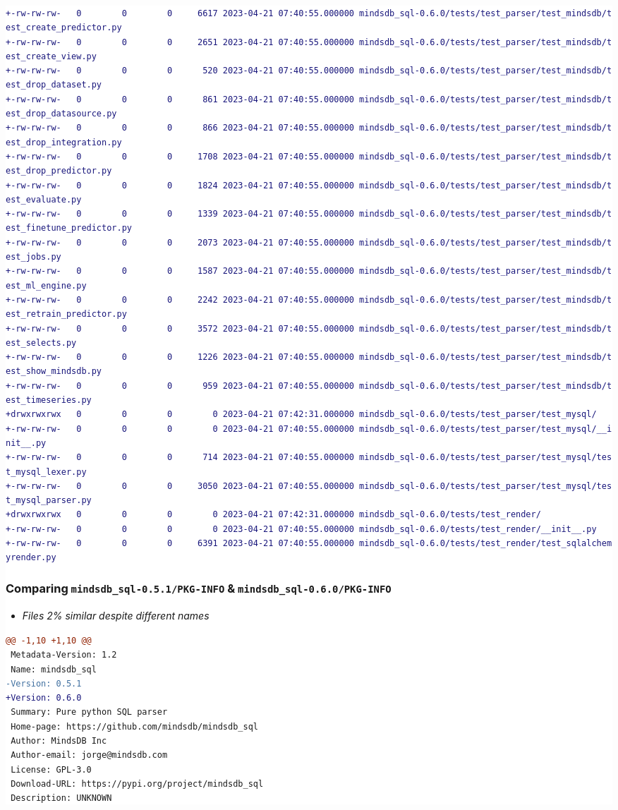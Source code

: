 ```diff
+-rw-rw-rw-   0        0        0     6617 2023-04-21 07:40:55.000000 mindsdb_sql-0.6.0/tests/test_parser/test_mindsdb/test_create_predictor.py
+-rw-rw-rw-   0        0        0     2651 2023-04-21 07:40:55.000000 mindsdb_sql-0.6.0/tests/test_parser/test_mindsdb/test_create_view.py
+-rw-rw-rw-   0        0        0      520 2023-04-21 07:40:55.000000 mindsdb_sql-0.6.0/tests/test_parser/test_mindsdb/test_drop_dataset.py
+-rw-rw-rw-   0        0        0      861 2023-04-21 07:40:55.000000 mindsdb_sql-0.6.0/tests/test_parser/test_mindsdb/test_drop_datasource.py
+-rw-rw-rw-   0        0        0      866 2023-04-21 07:40:55.000000 mindsdb_sql-0.6.0/tests/test_parser/test_mindsdb/test_drop_integration.py
+-rw-rw-rw-   0        0        0     1708 2023-04-21 07:40:55.000000 mindsdb_sql-0.6.0/tests/test_parser/test_mindsdb/test_drop_predictor.py
+-rw-rw-rw-   0        0        0     1824 2023-04-21 07:40:55.000000 mindsdb_sql-0.6.0/tests/test_parser/test_mindsdb/test_evaluate.py
+-rw-rw-rw-   0        0        0     1339 2023-04-21 07:40:55.000000 mindsdb_sql-0.6.0/tests/test_parser/test_mindsdb/test_finetune_predictor.py
+-rw-rw-rw-   0        0        0     2073 2023-04-21 07:40:55.000000 mindsdb_sql-0.6.0/tests/test_parser/test_mindsdb/test_jobs.py
+-rw-rw-rw-   0        0        0     1587 2023-04-21 07:40:55.000000 mindsdb_sql-0.6.0/tests/test_parser/test_mindsdb/test_ml_engine.py
+-rw-rw-rw-   0        0        0     2242 2023-04-21 07:40:55.000000 mindsdb_sql-0.6.0/tests/test_parser/test_mindsdb/test_retrain_predictor.py
+-rw-rw-rw-   0        0        0     3572 2023-04-21 07:40:55.000000 mindsdb_sql-0.6.0/tests/test_parser/test_mindsdb/test_selects.py
+-rw-rw-rw-   0        0        0     1226 2023-04-21 07:40:55.000000 mindsdb_sql-0.6.0/tests/test_parser/test_mindsdb/test_show_mindsdb.py
+-rw-rw-rw-   0        0        0      959 2023-04-21 07:40:55.000000 mindsdb_sql-0.6.0/tests/test_parser/test_mindsdb/test_timeseries.py
+drwxrwxrwx   0        0        0        0 2023-04-21 07:42:31.000000 mindsdb_sql-0.6.0/tests/test_parser/test_mysql/
+-rw-rw-rw-   0        0        0        0 2023-04-21 07:40:55.000000 mindsdb_sql-0.6.0/tests/test_parser/test_mysql/__init__.py
+-rw-rw-rw-   0        0        0      714 2023-04-21 07:40:55.000000 mindsdb_sql-0.6.0/tests/test_parser/test_mysql/test_mysql_lexer.py
+-rw-rw-rw-   0        0        0     3050 2023-04-21 07:40:55.000000 mindsdb_sql-0.6.0/tests/test_parser/test_mysql/test_mysql_parser.py
+drwxrwxrwx   0        0        0        0 2023-04-21 07:42:31.000000 mindsdb_sql-0.6.0/tests/test_render/
+-rw-rw-rw-   0        0        0        0 2023-04-21 07:40:55.000000 mindsdb_sql-0.6.0/tests/test_render/__init__.py
+-rw-rw-rw-   0        0        0     6391 2023-04-21 07:40:55.000000 mindsdb_sql-0.6.0/tests/test_render/test_sqlalchemyrender.py
```

### Comparing `mindsdb_sql-0.5.1/PKG-INFO` & `mindsdb_sql-0.6.0/PKG-INFO`

 * *Files 2% similar despite different names*

```diff
@@ -1,10 +1,10 @@
 Metadata-Version: 1.2
 Name: mindsdb_sql
-Version: 0.5.1
+Version: 0.6.0
 Summary: Pure python SQL parser
 Home-page: https://github.com/mindsdb/mindsdb_sql
 Author: MindsDB Inc
 Author-email: jorge@mindsdb.com
 License: GPL-3.0
 Download-URL: https://pypi.org/project/mindsdb_sql
 Description: UNKNOWN
```
